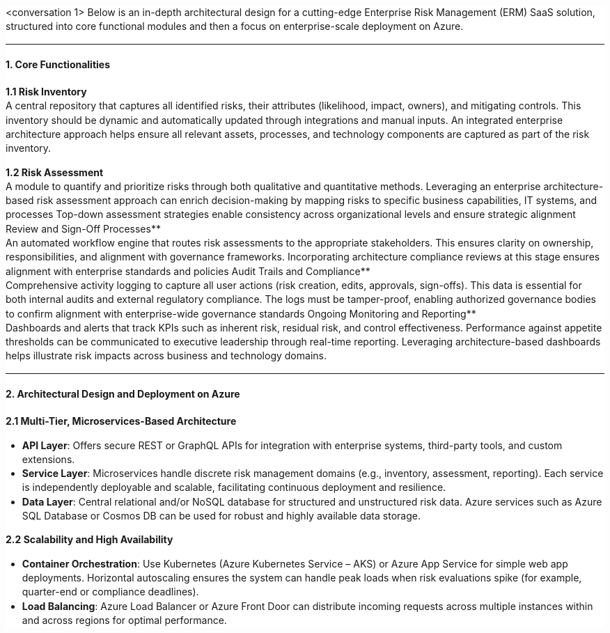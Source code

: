 
<conversation 1>
Below is an in-depth architectural design for a cutting-edge Enterprise Risk Management (ERM) SaaS solution, structured into core functional modules and then a focus on enterprise-scale deployment on Azure. 

---

#### 1. Core Functionalities

**1.1 Risk Inventory**  
A central repository that captures all identified risks, their attributes (likelihood, impact, owners), and mitigating controls. This inventory should be dynamic and automatically updated through integrations and manual inputs. An integrated enterprise architecture approach helps ensure all relevant assets, processes, and technology components are captured as part of the risk inventory.

**1.2 Risk Assessment**  
A module to quantify and prioritize risks through both qualitative and quantitative methods. Leveraging an enterprise architecture-based risk assessment approach can enrich decision-making by mapping risks to specific business capabilities, IT systems, and processes Top-down assessment strategies enable consistency across organizational levels and ensure strategic alignment Review and Sign-Off Processes**  
An automated workflow engine that routes risk assessments to the appropriate stakeholders. This ensures clarity on ownership, responsibilities, and alignment with governance frameworks. Incorporating architecture compliance reviews at this stage ensures alignment with enterprise standards and policies Audit Trails and Compliance**  
Comprehensive activity logging to capture all user actions (risk creation, edits, approvals, sign-offs). This data is essential for both internal audits and external regulatory compliance. The logs must be tamper-proof, enabling authorized governance bodies to confirm alignment with enterprise-wide governance standards Ongoing Monitoring and Reporting**  
Dashboards and alerts that track KPIs such as inherent risk, residual risk, and control effectiveness. Performance against appetite thresholds can be communicated to executive leadership through real-time reporting. Leveraging architecture-based dashboards helps illustrate risk impacts across business and technology domains.

---

#### 2. Architectural Design and Deployment on Azure

**2.1 Multi-Tier, Microservices-Based Architecture**  
- **API Layer**: Offers secure REST or GraphQL APIs for integration with enterprise systems, third-party tools, and custom extensions.  
- **Service Layer**: Microservices handle discrete risk management domains (e.g., inventory, assessment, reporting). Each service is independently deployable and scalable, facilitating continuous deployment and resilience.  
- **Data Layer**: Central relational and/or NoSQL database for structured and unstructured risk data. Azure services such as Azure SQL Database or Cosmos DB can be used for robust and highly available data storage.

**2.2 Scalability and High Availability**  
- **Container Orchestration**: Use Kubernetes (Azure Kubernetes Service – AKS) or Azure App Service for simple web app deployments. Horizontal autoscaling ensures the system can handle peak loads when risk evaluations spike (for example, quarter-end or compliance deadlines).  
- **Load Balancing**: Azure Load Balancer or Azure Front Door can distribute incoming requests across multiple instances within and across regions for optimal performance.
